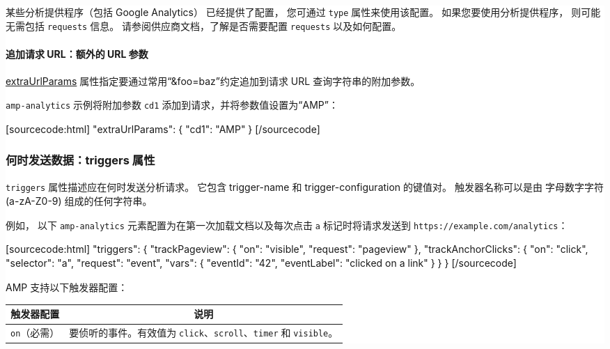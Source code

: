 某些分析提供程序（包括 Google Analytics）
已经提供了配置，
您可通过 `type` 属性来使用该配置。
如果您要使用分析提供程序，
则可能无需包括 `requests` 信息。
请参阅供应商文档，了解是否需要配置 `requests` 以及如何配置。


#### 追加请求 URL：额外的 URL 参数

[extraUrlParams](https://github.com/ampproject/amphtml/blob/master/extensions/amp-analytics/amp-analytics.md#extra-url-params)
属性指定要通过常用“&foo=baz”约定追加到请求 URL 查询字符串的附加参数。

`amp-analytics` 示例将附加参数  <code>cd1</code>
添加到请求，并将参数值设置为“AMP”：

[sourcecode:html]
  "extraUrlParams": {
    "cd1": "AMP"
  }
[/sourcecode]

### 何时发送数据：triggers 属性

`triggers` 属性描述应在何时发送分析请求。
它包含 trigger-name 和 trigger-configuration 的键值对。
触发器名称可以是由
字母数字字符 (a-zA-Z0-9) 组成的任何字符串。 

例如，
以下 `amp-analytics` 元素配置为在第一次加载文档以及每次点击 `a` 标记时将请求发送到 `https://example.com/analytics`：



[sourcecode:html]
"triggers": {
  "trackPageview": {
    "on": "visible",
    "request": "pageview"
  },
  "trackAnchorClicks": {
    "on": "click",
    "selector": "a",
    "request": "event",
    "vars": {
      "eventId": "42",
      "eventLabel": "clicked on a link"
    }
  }
}
[/sourcecode]

AMP 支持以下触发器配置：

<table>
  <thead>
    <tr>
      <th data-th="Trigger Config" class="col-thirty">触发器配置</th>
      <th data-th="Description">说明</th>
    </tr>
  </thead>
  <tbody>
    <tr>
      <td data-th="Trigger Config"><code>on</code>（必需）</td>
      <td data-th="Description">要侦听的事件。有效值为 <code>click</code>、<code>scroll</code>、<code>timer</code> 和 <code>visible</code>。</td>
    </tr>